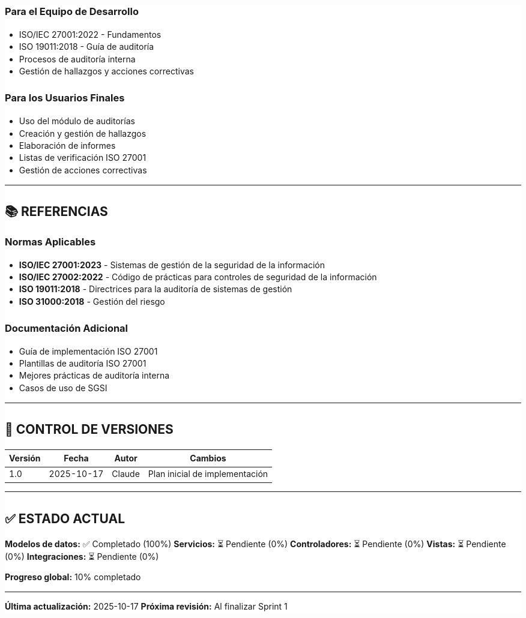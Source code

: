 ### Para el Equipo de Desarrollo
- ISO/IEC 27001:2022 - Fundamentos
- ISO 19011:2018 - Guía de auditoría
- Procesos de auditoría interna
- Gestión de hallazgos y acciones correctivas

### Para los Usuarios Finales
- Uso del módulo de auditorías
- Creación y gestión de hallazgos
- Elaboración de informes
- Listas de verificación ISO 27001
- Gestión de acciones correctivas

---

## 📚 REFERENCIAS

### Normas Aplicables
- **ISO/IEC 27001:2023** - Sistemas de gestión de la seguridad de la información
- **ISO/IEC 27002:2022** - Código de prácticas para controles de seguridad de la información
- **ISO 19011:2018** - Directrices para la auditoría de sistemas de gestión
- **ISO 31000:2018** - Gestión del riesgo

### Documentación Adicional
- Guía de implementación ISO 27001
- Plantillas de auditoría ISO 27001
- Mejores prácticas de auditoría interna
- Casos de uso de SGSI

---

## 🔄 CONTROL DE VERSIONES

| Versión | Fecha | Autor | Cambios |
|---------|-------|-------|---------|
| 1.0 | 2025-10-17 | Claude | Plan inicial de implementación |

---

## ✅ ESTADO ACTUAL

**Modelos de datos:** ✅ Completado (100%)
**Servicios:** ⏳ Pendiente (0%)
**Controladores:** ⏳ Pendiente (0%)
**Vistas:** ⏳ Pendiente (0%)
**Integraciones:** ⏳ Pendiente (0%)

**Progreso global:** 10% completado

---

**Última actualización:** 2025-10-17
**Próxima revisión:** Al finalizar Sprint 1

